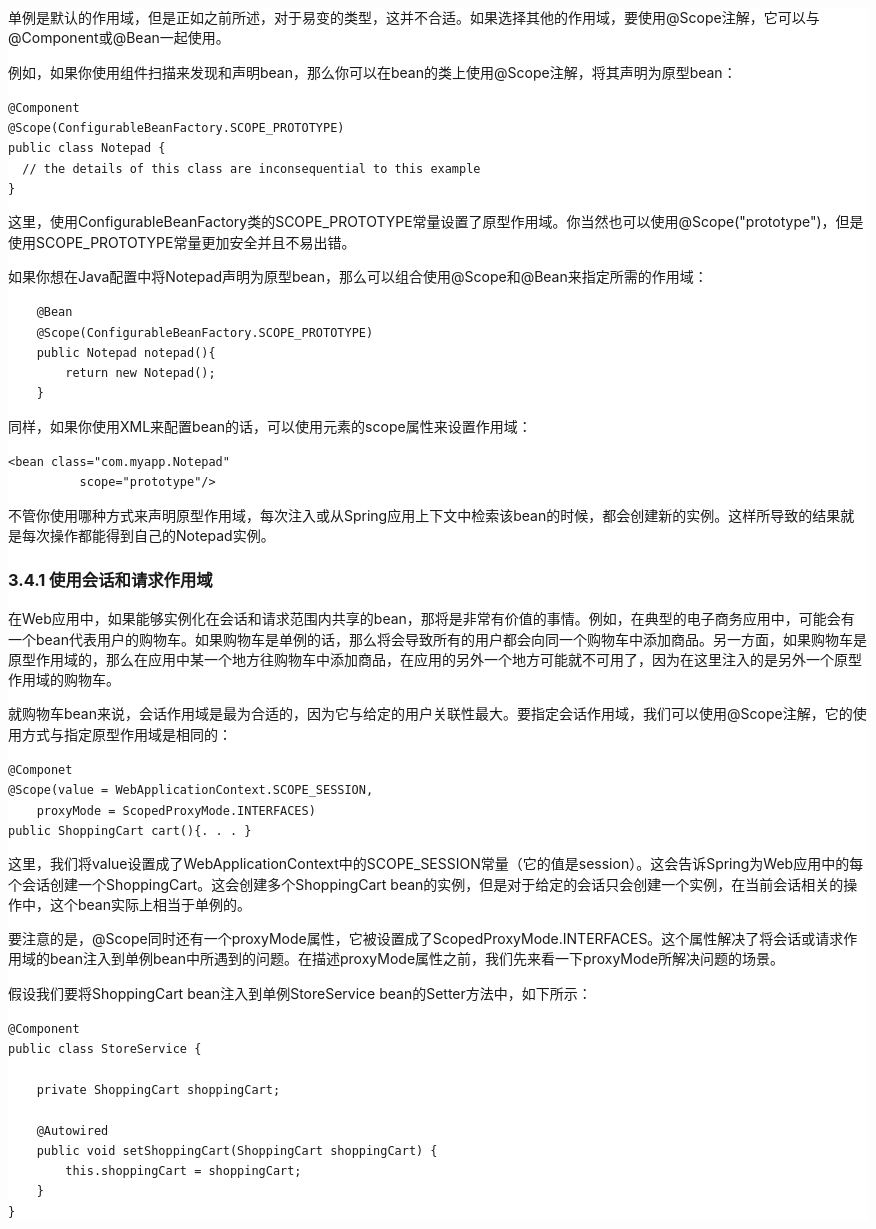 单例是默认的作用域，但是正如之前所述，对于易变的类型，这并不合适。如果选择其他的作用域，要使用@Scope注解，它可以与@Component或@Bean一起使用。

例如，如果你使用组件扫描来发现和声明bean，那么你可以在bean的类上使用@Scope注解，将其声明为原型bean：

```
@Component
@Scope(ConfigurableBeanFactory.SCOPE_PROTOTYPE)
public class Notepad {
  // the details of this class are inconsequential to this example
}
```

这里，使用ConfigurableBeanFactory类的SCOPE_PROTOTYPE常量设置了原型作用域。你当然也可以使用@Scope("prototype")，但是使用SCOPE_PROTOTYPE常量更加安全并且不易出错。

如果你想在Java配置中将Notepad声明为原型bean，那么可以组合使用@Scope和@Bean来指定所需的作用域：

```
    @Bean
    @Scope(ConfigurableBeanFactory.SCOPE_PROTOTYPE)
    public Notepad notepad(){
        return new Notepad();
    }
```

同样，如果你使用XML来配置bean的话，可以使用<bean>元素的scope属性来设置作用域：

```
<bean class="com.myapp.Notepad"
          scope="prototype"/>
```

不管你使用哪种方式来声明原型作用域，每次注入或从Spring应用上下文中检索该bean的时候，都会创建新的实例。这样所导致的结果就是每次操作都能得到自己的Notepad实例。

### 3.4.1 使用会话和请求作用域
在Web应用中，如果能够实例化在会话和请求范围内共享的bean，那将是非常有价值的事情。例如，在典型的电子商务应用中，可能会有一个bean代表用户的购物车。如果购物车是单例的话，那么将会导致所有的用户都会向同一个购物车中添加商品。另一方面，如果购物车是原型作用域的，那么在应用中某一个地方往购物车中添加商品，在应用的另外一个地方可能就不可用了，因为在这里注入的是另外一个原型作用域的购物车。

就购物车bean来说，会话作用域是最为合适的，因为它与给定的用户关联性最大。要指定会话作用域，我们可以使用@Scope注解，它的使用方式与指定原型作用域是相同的：

```
@Componet
@Scope(value = WebApplicationContext.SCOPE_SESSION,
    proxyMode = ScopedProxyMode.INTERFACES)
public ShoppingCart cart(){. . . }
```

这里，我们将value设置成了WebApplicationContext中的SCOPE_SESSION常量（它的值是session）。这会告诉Spring为Web应用中的每个会话创建一个ShoppingCart。这会创建多个ShoppingCart bean的实例，但是对于给定的会话只会创建一个实例，在当前会话相关的操作中，这个bean实际上相当于单例的。

要注意的是，@Scope同时还有一个proxyMode属性，它被设置成了ScopedProxyMode.INTERFACES。这个属性解决了将会话或请求作用域的bean注入到单例bean中所遇到的问题。在描述proxyMode属性之前，我们先来看一下proxyMode所解决问题的场景。

假设我们要将ShoppingCart bean注入到单例StoreService bean的Setter方法中，如下所示：

```
@Component
public class StoreService {

    private ShoppingCart shoppingCart;

    @Autowired
    public void setShoppingCart(ShoppingCart shoppingCart) {
        this.shoppingCart = shoppingCart;
    }
}
```
